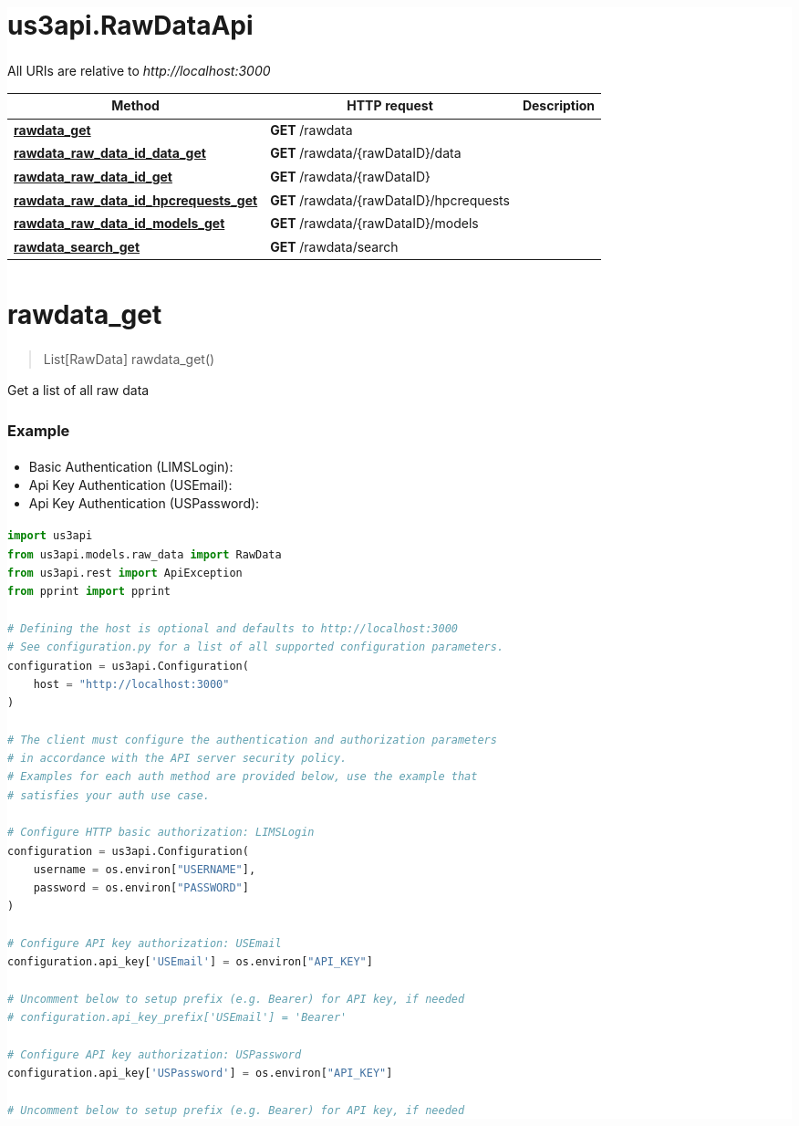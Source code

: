 # us3api.RawDataApi

All URIs are relative to *http://localhost:3000*

Method | HTTP request | Description
------------- | ------------- | -------------
[**rawdata_get**](RawDataApi.md#rawdata_get) | **GET** /rawdata | 
[**rawdata_raw_data_id_data_get**](RawDataApi.md#rawdata_raw_data_id_data_get) | **GET** /rawdata/{rawDataID}/data | 
[**rawdata_raw_data_id_get**](RawDataApi.md#rawdata_raw_data_id_get) | **GET** /rawdata/{rawDataID} | 
[**rawdata_raw_data_id_hpcrequests_get**](RawDataApi.md#rawdata_raw_data_id_hpcrequests_get) | **GET** /rawdata/{rawDataID}/hpcrequests | 
[**rawdata_raw_data_id_models_get**](RawDataApi.md#rawdata_raw_data_id_models_get) | **GET** /rawdata/{rawDataID}/models | 
[**rawdata_search_get**](RawDataApi.md#rawdata_search_get) | **GET** /rawdata/search | 


# **rawdata_get**
> List[RawData] rawdata_get()



Get a list of all raw data

### Example

* Basic Authentication (LIMSLogin):
* Api Key Authentication (USEmail):
* Api Key Authentication (USPassword):

```python
import us3api
from us3api.models.raw_data import RawData
from us3api.rest import ApiException
from pprint import pprint

# Defining the host is optional and defaults to http://localhost:3000
# See configuration.py for a list of all supported configuration parameters.
configuration = us3api.Configuration(
    host = "http://localhost:3000"
)

# The client must configure the authentication and authorization parameters
# in accordance with the API server security policy.
# Examples for each auth method are provided below, use the example that
# satisfies your auth use case.

# Configure HTTP basic authorization: LIMSLogin
configuration = us3api.Configuration(
    username = os.environ["USERNAME"],
    password = os.environ["PASSWORD"]
)

# Configure API key authorization: USEmail
configuration.api_key['USEmail'] = os.environ["API_KEY"]

# Uncomment below to setup prefix (e.g. Bearer) for API key, if needed
# configuration.api_key_prefix['USEmail'] = 'Bearer'

# Configure API key authorization: USPassword
configuration.api_key['USPassword'] = os.environ["API_KEY"]

# Uncomment below to setup prefix (e.g. Bearer) for API key, if needed
```